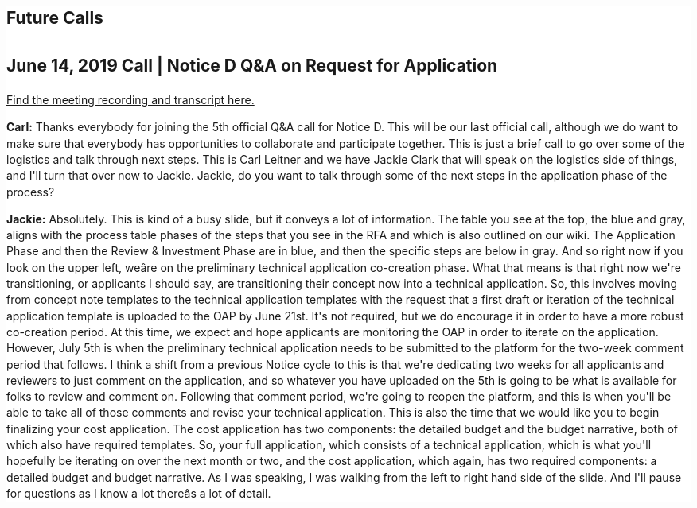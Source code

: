 ## Future Calls

## June 14, 2019 Call \| Notice D Q&A on Request for Application

[Find the meeting recording and transcript
here.](https://path.zoom.us/recording/play/DBpvCvD5rZRlU0gTyolIG2VB4m9tyGZXmRc_n4WS5o6-2Di43a3OU5e8dq7VrKxd)

**Carl:** Thanks everybody for joining the 5th official Q&A call for
Notice D. This will be our last official call, although we do want to
make sure that everybody has opportunities to collaborate and
participate together. This is just a brief call to go over some of the
logistics and talk through next steps. This is Carl Leitner and we have
Jackie Clark that will speak on the logistics side of things, and I'll
turn that over now to Jackie. Jackie, do you want to talk through some
of the next steps in the application phase of the process?

**Jackie:** Absolutely. This is kind of a busy slide, but it conveys a
lot of information. The table you see at the top, the blue and gray,
aligns with the process table phases of the steps that you see in the
RFA and which is also outlined on our wiki. The Application Phase and
then the Review & Investment Phase are in blue, and then the specific
steps are below in gray. And so right now if you look on the upper left,
weâre on the preliminary technical application co-creation phase. What
that means is that right now we're transitioning, or applicants I should
say, are transitioning their concept now into a technical application.
So, this involves moving from concept note templates to the technical
application templates with the request that a first draft or iteration
of the technical application template is uploaded to the OAP by June
21st. It's not required, but we do encourage it in order to have a more
robust co-creation period. At this time, we expect and hope applicants
are monitoring the OAP in order to iterate on the application. However,
July 5th is when the preliminary technical application needs to be
submitted to the platform for the two-week comment period that follows.
I think a shift from a previous Notice cycle to this is that we're
dedicating two weeks for all applicants and reviewers to just comment on
the application, and so whatever you have uploaded on the 5th is going
to be what is available for folks to review and comment on. Following
that comment period, we're going to reopen the platform, and this is
when you'll be able to take all of those comments and revise your
technical application. This is also the time that we would like you to
begin finalizing your cost application. The cost application has two
components: the detailed budget and the budget narrative, both of which
also have required templates. So, your full application, which consists
of a technical application, which is what you'll hopefully be iterating
on over the next month or two, and the cost application, which again,
has two required components: a detailed budget and budget narrative. As
I was speaking, I was walking from the left to right hand side of the
slide. And I'll pause for questions as I know a lot thereâs a lot of
detail.
